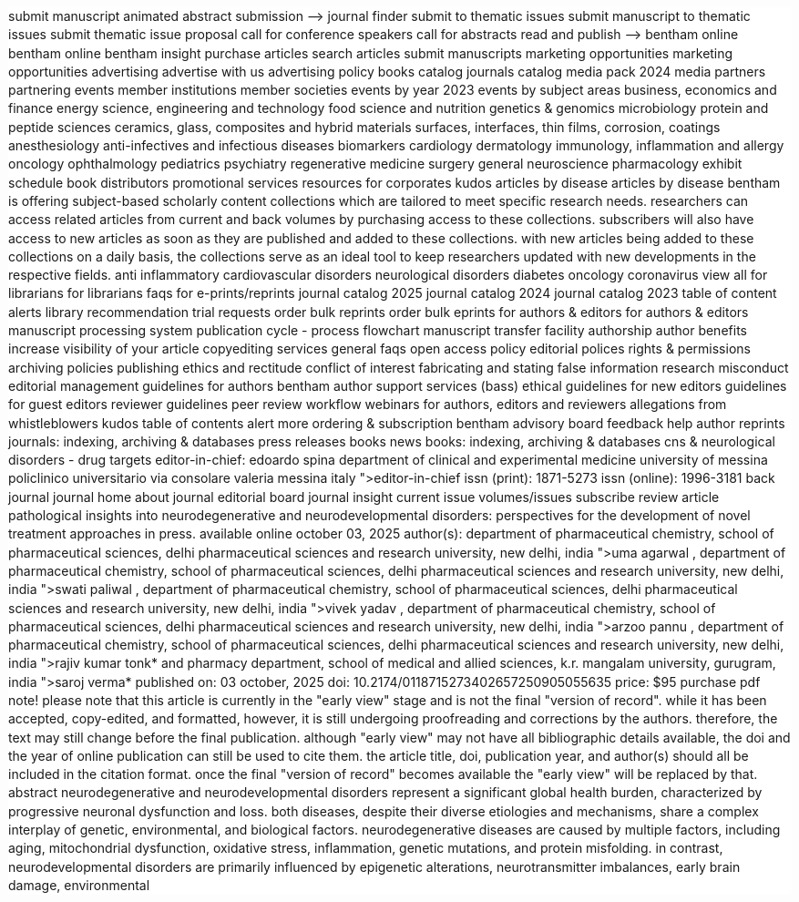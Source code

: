 submit manuscript animated abstract submission --> journal finder submit to thematic issues submit manuscript to thematic issues submit thematic issue proposal call for conference speakers call for abstracts read and publish --> bentham online bentham online bentham insight purchase articles search articles submit manuscripts marketing opportunities marketing opportunities advertising advertise with us advertising policy books catalog journals catalog media pack 2024 media partners partnering events member institutions member societies events by year 2023 events by subject areas business, economics and finance energy science, engineering and technology food science and nutrition genetics & genomics microbiology protein and peptide sciences ceramics, glass, composites and hybrid materials surfaces, interfaces, thin films, corrosion, coatings anesthesiology anti-infectives and infectious diseases biomarkers cardiology dermatology immunology, inflammation and allergy oncology ophthalmology pediatrics psychiatry regenerative medicine surgery general neuroscience pharmacology exhibit schedule book distributors promotional services resources for corporates kudos articles by disease articles by disease bentham is offering subject-based scholarly content collections which are tailored to meet specific research needs. researchers can access related articles from current and back volumes by purchasing access to these collections. subscribers will also have access to new articles as soon as they are published and added to these collections. with new articles being added to these collections on a daily basis, the collections serve as an ideal tool to keep researchers updated with new developments in the respective fields. anti inflammatory cardiovascular disorders neurological disorders diabetes oncology coronavirus view all for librarians for librarians faqs for e-prints/reprints journal catalog 2025 journal catalog 2024 journal catalog 2023 table of content alerts library recommendation trial requests order bulk reprints order bulk eprints for authors & editors for authors & editors manuscript processing system publication cycle - process flowchart manuscript transfer facility authorship author benefits increase visibility of your article copyediting services general faqs open access policy editorial polices rights & permissions archiving policies publishing ethics and rectitude conflict of interest fabricating and stating false information research misconduct editorial management guidelines for authors bentham author support services (bass) ethical guidelines for new editors guidelines for guest editors reviewer guidelines peer review workflow webinars for authors, editors and reviewers allegations from whistleblowers kudos table of contents alert more ordering &amp; subscription bentham advisory board feedback help author reprints journals: indexing, archiving & databases press releases books news books: indexing, archiving & databases cns &amp; neurological disorders - drug targets editor-in-chief: edoardo spina department of clinical and experimental medicine university of messina policlinico universitario via consolare valeria messina italy ">editor-in-chief issn (print): 1871-5273 issn (online): 1996-3181 back journal journal home about journal editorial board journal insight current issue volumes/issues subscribe review article pathological insights into neurodegenerative and neurodevelopmental disorders: perspectives for the development of novel treatment approaches in press. available online october 03, 2025 author(s): department of pharmaceutical chemistry, school of pharmaceutical sciences, delhi pharmaceutical sciences and research university, new delhi, india ">uma agarwal , department of pharmaceutical chemistry, school of pharmaceutical sciences, delhi pharmaceutical sciences and research university, new delhi, india ">swati paliwal , department of pharmaceutical chemistry, school of pharmaceutical sciences, delhi pharmaceutical sciences and research university, new delhi, india ">vivek yadav , department of pharmaceutical chemistry, school of pharmaceutical sciences, delhi pharmaceutical sciences and research university, new delhi, india ">arzoo pannu , department of pharmaceutical chemistry, school of pharmaceutical sciences, delhi pharmaceutical sciences and research university, new delhi, india ">rajiv kumar tonk* and pharmacy department, school of medical and allied sciences, k.r. mangalam university, gurugram, india ">saroj verma* published on: 03 october, 2025 doi: 10.2174/0118715273402657250905055635 price: $95 purchase pdf note! please note that this article is currently in the "early view" stage and is not the final "version of record". while it has been accepted, copy-edited, and formatted, however, it is still undergoing proofreading and corrections by the authors. therefore, the text may still change before the final publication. although "early view" may not have all bibliographic details available, the doi and the year of online publication can still be used to cite them. the article title, doi, publication year, and author(s) should all be included in the citation format. once the final "version of record" becomes available the "early view" will be replaced by that. abstract neurodegenerative and neurodevelopmental disorders represent a significant global health burden, characterized by progressive neuronal dysfunction and loss. both diseases, despite their diverse etiologies and mechanisms, share a complex interplay of genetic, environmental, and biological factors. neurodegenerative diseases are caused by multiple factors, including aging, mitochondrial dysfunction, oxidative stress, inflammation, genetic mutations, and protein misfolding. in contrast, neurodevelopmental disorders are primarily influenced by epigenetic alterations, neurotransmitter imbalances, early brain damage, environmental